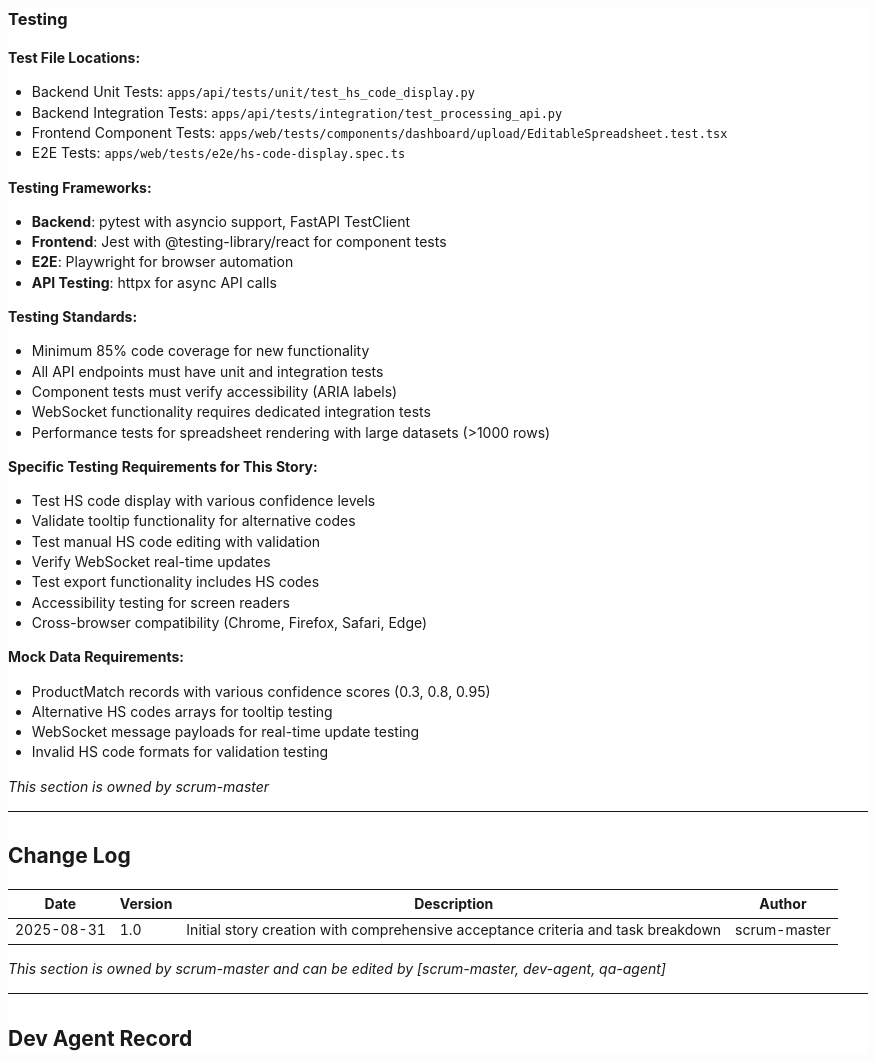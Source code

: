 ### Testing

**Test File Locations:**
- Backend Unit Tests: `apps/api/tests/unit/test_hs_code_display.py`
- Backend Integration Tests: `apps/api/tests/integration/test_processing_api.py`
- Frontend Component Tests: `apps/web/tests/components/dashboard/upload/EditableSpreadsheet.test.tsx`
- E2E Tests: `apps/web/tests/e2e/hs-code-display.spec.ts`

**Testing Frameworks:**
- **Backend**: pytest with asyncio support, FastAPI TestClient
- **Frontend**: Jest with @testing-library/react for component tests
- **E2E**: Playwright for browser automation
- **API Testing**: httpx for async API calls

**Testing Standards:**
- Minimum 85% code coverage for new functionality
- All API endpoints must have unit and integration tests
- Component tests must verify accessibility (ARIA labels)
- WebSocket functionality requires dedicated integration tests
- Performance tests for spreadsheet rendering with large datasets (>1000 rows)

**Specific Testing Requirements for This Story:**
- Test HS code display with various confidence levels
- Validate tooltip functionality for alternative codes
- Test manual HS code editing with validation
- Verify WebSocket real-time updates
- Test export functionality includes HS codes
- Accessibility testing for screen readers
- Cross-browser compatibility (Chrome, Firefox, Safari, Edge)

**Mock Data Requirements:**
- ProductMatch records with various confidence scores (0.3, 0.8, 0.95)
- Alternative HS codes arrays for tooltip testing
- WebSocket message payloads for real-time update testing
- Invalid HS code formats for validation testing

*This section is owned by scrum-master*

---

## Change Log

| Date | Version | Description | Author |
|------|---------|-------------|--------|
| 2025-08-31 | 1.0 | Initial story creation with comprehensive acceptance criteria and task breakdown | scrum-master |

*This section is owned by scrum-master and can be edited by [scrum-master, dev-agent, qa-agent]*

---

## Dev Agent Record
